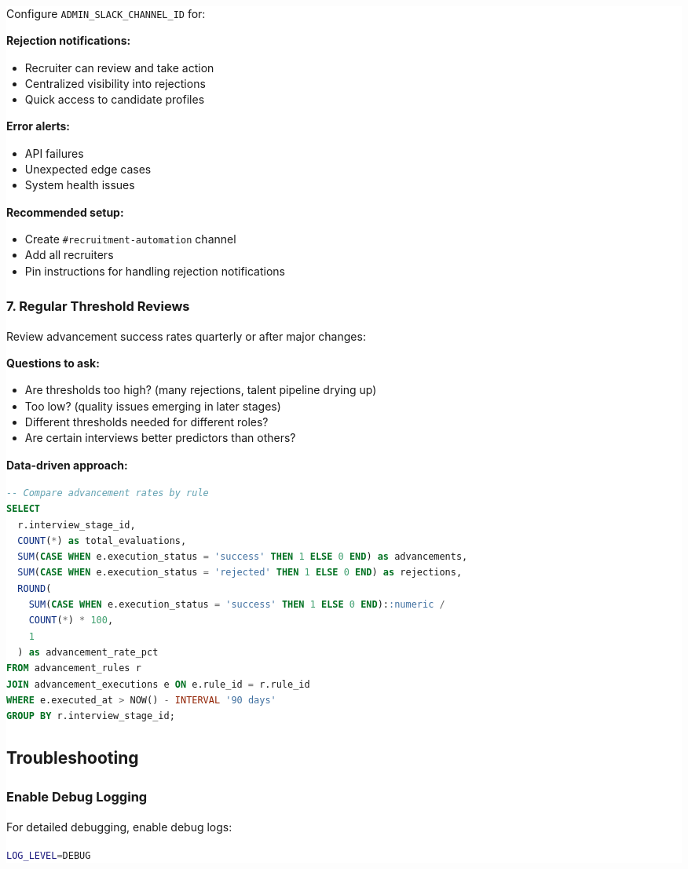 Configure `ADMIN_SLACK_CHANNEL_ID` for:

**Rejection notifications:**
- Recruiter can review and take action
- Centralized visibility into rejections
- Quick access to candidate profiles

**Error alerts:**
- API failures
- Unexpected edge cases
- System health issues

**Recommended setup:**
- Create `#recruitment-automation` channel
- Add all recruiters
- Pin instructions for handling rejection notifications

### 7. Regular Threshold Reviews

Review advancement success rates quarterly or after major changes:

**Questions to ask:**
- Are thresholds too high? (many rejections, talent pipeline drying up)
- Too low? (quality issues emerging in later stages)
- Different thresholds needed for different roles?
- Are certain interviews better predictors than others?

**Data-driven approach:**
```sql
-- Compare advancement rates by rule
SELECT
  r.interview_stage_id,
  COUNT(*) as total_evaluations,
  SUM(CASE WHEN e.execution_status = 'success' THEN 1 ELSE 0 END) as advancements,
  SUM(CASE WHEN e.execution_status = 'rejected' THEN 1 ELSE 0 END) as rejections,
  ROUND(
    SUM(CASE WHEN e.execution_status = 'success' THEN 1 ELSE 0 END)::numeric /
    COUNT(*) * 100,
    1
  ) as advancement_rate_pct
FROM advancement_rules r
JOIN advancement_executions e ON e.rule_id = r.rule_id
WHERE e.executed_at > NOW() - INTERVAL '90 days'
GROUP BY r.interview_stage_id;
```

## Troubleshooting

### Enable Debug Logging

For detailed debugging, enable debug logs:

```bash
LOG_LEVEL=DEBUG
```
